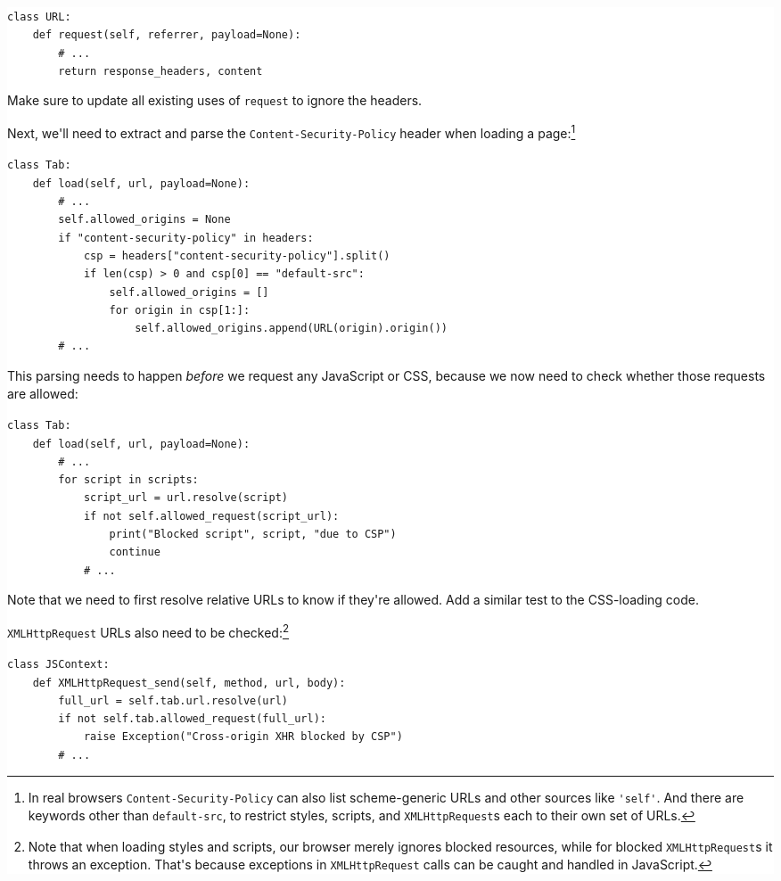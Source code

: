 ``` {.python}
class URL:
    def request(self, referrer, payload=None):
        # ...
        return response_headers, content
```

Make sure to update all existing uses of `request` to ignore the
headers.

Next, we'll need to extract and parse the `Content-Security-Policy`
header when loading a page:[^more-complex]

[^more-complex]: In real browsers `Content-Security-Policy` can also
    list scheme-generic URLs and other sources like `'self'`. And
    there are keywords other than `default-src`, to restrict styles,
    scripts, and `XMLHttpRequest`s each to their own set of URLs.

``` {.python}
class Tab:
    def load(self, url, payload=None):
        # ...
        self.allowed_origins = None
        if "content-security-policy" in headers:
            csp = headers["content-security-policy"].split()
            if len(csp) > 0 and csp[0] == "default-src":
                self.allowed_origins = []
                for origin in csp[1:]:
                    self.allowed_origins.append(URL(origin).origin())
        # ...
```

This parsing needs to happen _before_ we request any JavaScript or
CSS, because we now need to check whether those requests are allowed:

``` {.python}
class Tab:
    def load(self, url, payload=None):
        # ...
        for script in scripts:
            script_url = url.resolve(script)
            if not self.allowed_request(script_url):
                print("Blocked script", script, "due to CSP")
                continue
            # ...
```

Note that we need to first resolve relative URLs to know if they're
allowed. Add a similar test to the CSS-loading code.

`XMLHttpRequest` URLs also need to be checked:[^raise-error]

[^raise-error]: Note that when loading styles and scripts, our browser
    merely ignores blocked resources, while for blocked
    `XMLHttpRequest`s it throws an exception. That's because
    exceptions in `XMLHttpRequest` calls can be caught and handled in
    JavaScript.

``` {.python}
class JSContext:
    def XMLHttpRequest_send(self, method, url, body):
        full_url = self.tab.url.resolve(url)
        if not self.tab.allowed_request(full_url):
            raise Exception("Cross-origin XHR blocked by CSP")
        # ...
```


[^fingerprinting]: I don't mean anonymous against malicious attackers,
[^secure-random]: This `random.random` call returns a decimal number
[^cookies-limited]: Browsers and servers both limit header lengths, so
[netscape-spec]: https://curl.se/rfc/cookie_spec.html
[wiki-magic-cookie]: https://en.wikipedia.org/wiki/Magic_cookie
[x-cookie]: https://en.wikipedia.org/wiki/X_Window_authorization#Cookie-based_access
[^password-input]: I've given the `password` input area the type
[^timing-attack]: Actually, using `==` to compare passwords like this
[timing-attack]: https://en.wikipedia.org/wiki/Timing_attack
[constant-time]: https://www.chosenplaintext.ca/articles/beginners-guide-constant-time-cryptography.html
[^hackers-movie]: The pre-loaded comments reference 1995's *Hackers*.
[^insecurities]: The insecurities include not hashing passwords, not
[bcrypt]: https://auth0.com/blog/hashing-in-action-understanding-bcrypt/
[client-certs]: https://aboutssl.org/ssl-tls-client-authentication-how-does-it-works/
[http-auth]: https://developer.mozilla.org/en-US/docs/Web/HTTP/Authentication
[^silly-name]: Because once you have one silly name it's important to
[^multiple-resources]: Moreover, since `request` can be called multiple
[^multiple-set-cookies]: A server can actually send multiple
[rfc-2965]: https://datatracker.ietf.org/doc/html/rfc2965
[rfc-6265]: https://datatracker.ietf.org/doc/html/rfc6265
[^tls]: Well... Our connection isn't encrypted, so an attacker could
[^weird-name]: It's a weird name! Why is `XML` capitalized but not
[xhr-history]: https://en.wikipedia.org/wiki/XMLHttpRequest#History
[^obsolete]: Synchronous `XMLHttpRequest`s are slowly moving through
[xhr-open]: https://xhr.spec.whatwg.org/#the-open()-method
[^more-options]: `XMLHttpRequest` has more options not implemented
[^even-more-options]: As above, this implementation skips important
[^note-method]: Note that the `method` argument is ignored, because
[mdn-fetch]: https://developer.mozilla.org/en-US/docs/Web/API/fetch
[xhr-grh]: https://developer.mozilla.org/en-US/docs/Web/API/XMLHttpRequest/getResponseHeader
[xhr-srh]: https://developer.mozilla.org/en-US/docs/Web/API/XMLHttpRequest/setRequestHeader
[bad-req-headers]: https://developer.mozilla.org/en-US/docs/Glossary/Forbidden_header_name
[bad-resp-headers]: https://developer.mozilla.org/en-US/docs/Glossary/Forbidden_response_header_name
[^why-visit-attackers]: Why is the user on the attacker's site?
[same-origin-mdn]: https://developer.mozilla.org/en-US/docs/Web/Security/Same-origin_policy
[^and-some-others]: Some kinds of request are not subject to the
[^not-cookies]: You may have noticed that this is not the same
[mdn-drawimage]: https://developer.mozilla.org/en-US/docs/Web/API/CanvasRenderingContext2D/drawImage
[mdn-getimagedata]: https://developer.mozilla.org/en-US/docs/Web/API/CanvasRenderingContext2D/getImageData
[tainted]: https://developer.mozilla.org/en-US/docs/Web/HTML/CORS_enabled_image
[^further-disguise]: Even worse, the form submission could be
[^google-search]: For example, many search forms on websites submit to
[^per-user]: It's important that nonces are associated with the
[^like-cookie]: Note the similarity to cookies, except that instead of
[^hidden]: Usually `<input type=hidden>` is invisible, though our
[^multi-nonce]: In real websites it's usually best to allow one user
[clickjacking]: https://owasp.org/www-community/attacks/Clickjacking
[x-frame-options]: https://developer.mozilla.org/en-US/docs/Web/HTTP/Headers/X-Frame-Options
[csp-frame-ancestors]: https://developer.mozilla.org/en-US/docs/Web/HTTP/Headers/Content-Security-Policy/frame-ancestors
[^in-progress]: At the time of writing the `SameSite` cookie
[mdn-samesite]: https://developer.mozilla.org/en-US/docs/Web/HTTP/Headers/Set-Cookie/SameSite
[^iow-links]: Cross-site `GET` requests are also known as "clicking a
[^not-referrer]: The "referrer" is the web page that "referred" our
[samesite-def]: https://datatracker.ietf.org/doc/html/draft-ietf-httpbis-cookie-same-site-00#section-2.1
[^schemeful]: As I write this, some browsers also check that the new
[origin-bound-cookies]: https://github.com/sbingler/Origin-Bound-Cookies
[patches]: https://jakearchibald.com/2021/cors/
[^document-cookie]: A site's cookies and cookie parameters are
[mdn-doc-cookie]: https://developer.mozilla.org/en-US/docs/Web/API/Document/cookie
[^ch1-ex]: You may have implemented this in Exercise 1-5.
[corb]: https://chromium.googlesource.com/chromium/src/+/refs/heads/main/services/network/cross_origin_read_blocking_explainer.md
[json-hijack]: https://owasp.org/www-pdf-archive/OWASPLondon20161124_JSON_Hijacking_Gareth_Heyes.pdf
[^evil-js]: Needless to say, `example.com` does not actually host an
[report-to]: https://developer.mozilla.org/en-US/docs/Web/HTTP/Headers/Content-Security-Policy/report-to
[report-only]: https://developer.mozilla.org/en-US/docs/Web/HTTP/Headers/Content-Security-Policy-Report-Only
[std-httponly]: https://datatracker.ietf.org/doc/html/rfc6265#section-5.3
[cors]: https://developer.mozilla.org/en-US/docs/Web/HTTP/CORS
[^referer]: Yep, [spelled that way][wiki-typo].
[wiki-typo]: https://en.wikipedia.org/wiki/HTTP_referer#Etymology